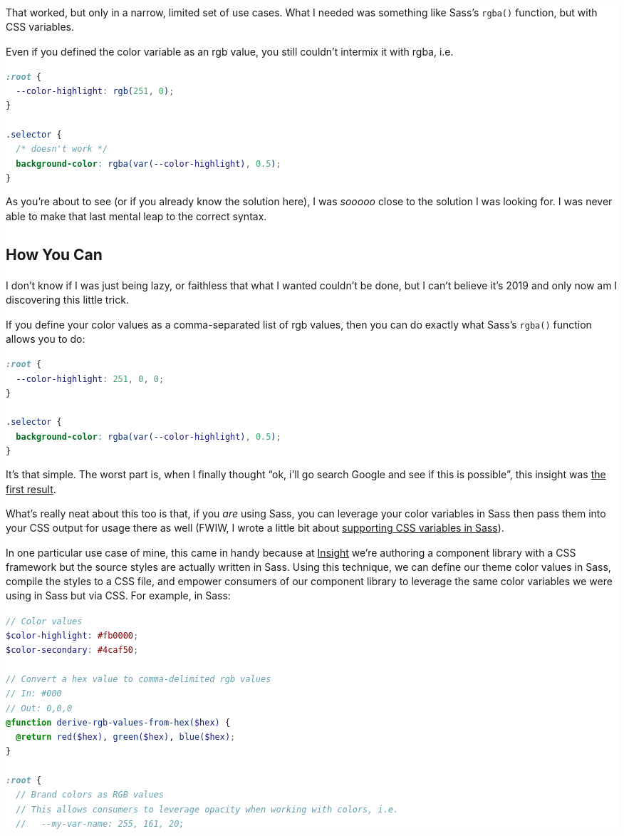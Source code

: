 That worked, but only in a narrow, limited set of use cases. What I needed was something like Sass’s `rgba()` function, but with CSS variables.

Even if you defined the color variable as an rgb value, you still couldn’t intermix it with rgba, i.e.

```css
:root {
  --color-highlight: rgb(251, 0);
}

.selector {
  /* doesn't work */
  background-color: rgba(var(--color-highlight), 0.5);
}
```

As you’re about to see (or if you already know the solution here), I was _sooooo_ close to the solution I was looking for. I was never able to make that last mental leap to the correct syntax.

## How You Can

I don’t know if I was just being lazy, or faithless that what I wanted couldn’t be done, but I can’t believe it’s 2019 and only now am I discovering this little trick.

If you define your color values as a comma-separated list of rgb values, then you can do exactly what Sass’s `rgba()` function allows you to do:

```css
:root {
  --color-highlight: 251, 0, 0;
}

.selector {
  background-color: rgba(var(--color-highlight), 0.5);
}
```

It’s that simple. The worst part is, when I finally thought “ok, i’ll go search Google and see if this is possible”, this insight was [the first result](https://stackoverflow.com/a/41265350/1339693).

What’s really neat about this too is that, if you _are_ using Sass, you can leverage your color variables in Sass then pass them into your CSS output for usage there as well (FWIW, I wrote a little bit about [supporting CSS variables in Sass](https://blog.jim-nielsen.com/2018/supporting-css-variables-in-sass/)).

In one particular use case of mine, this came in handy because at [Insight](https://www.icg360.com) we’re authoring a component library with a CSS framework but the source styles are actually written in Sass. Using this technique, we can define our theme color values in Sass, compile the styles to a CSS file, and empower consumers of our component library to leverage the same color variables we were using in Sass but via CSS. For example, in Sass:

```scss
// Color values
$color-highlight: #fb0000;
$color-secondary: #4caf50;

// Convert a hex value to comma-delimited rgb values
// In: #000
// Out: 0,0,0
@function derive-rgb-values-from-hex($hex) {
  @return red($hex), green($hex), blue($hex);
}

:root {
  // Brand colors as RGB values
  // This allows consumers to leverage opacity when working with colors, i.e.
  //   --my-var-name: 255, 161, 20;
```
